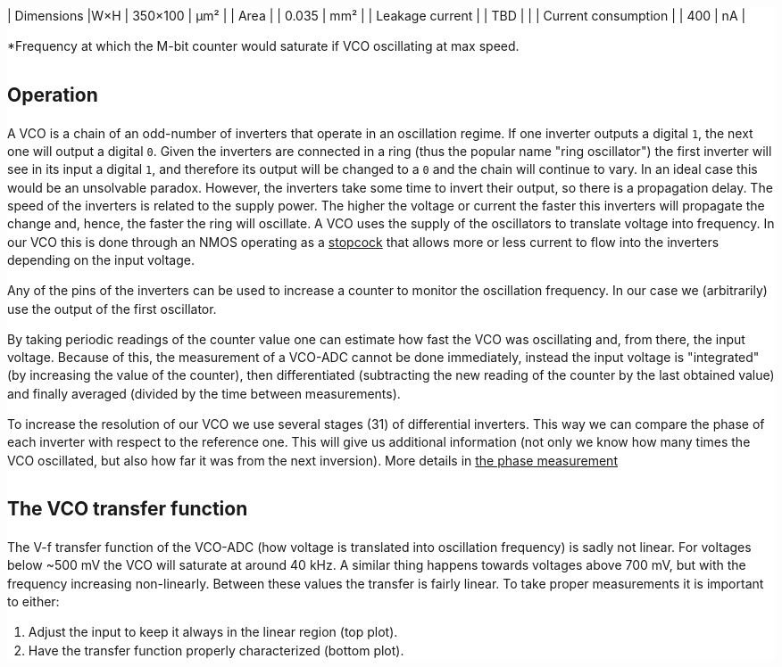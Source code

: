 | Dimensions |W×H | 350×100 | µm² |
| Area | | 0.035 | mm² |
| Leakage current | | TBD | |
| Current consumption | | 400 | nA |

*Frequency at which the M-bit counter would saturate if VCO oscillating at max speed.


## Operation

A VCO is a chain of an odd-number of inverters that operate in an oscillation regime. If one inverter outputs a digital `1`, the next one will output a digital `0`. Given the inverters are connected in a ring (thus the popular name "ring oscillator") the first inverter will see in its input a digital `1`, and therefore its output will be changed to a `0` and the chain will continue to vary. In an ideal case this would be an unsolvable paradox. However, the inverters take some time to invert their output, so there is a propagation delay. The speed of the inverters is related to the supply power. The higher the voltage or current the faster this inverters will propagate the change and, hence, the faster the ring will oscillate. A VCO uses the supply of the oscillators to translate voltage into frequency. In our VCO this is done through an NMOS operating as a [stopcock](https://ondemandsupplies.co.uk/wp-content/uploads/2022/11/Brass-Female-Threaded-Stopcock-122-BSP.png) that allows more or less current to flow into the inverters depending on the input voltage.

Any of the pins of the inverters can be used to increase a counter to monitor the oscillation frequency. In our case we (arbitrarily) use the output of the first oscillator.

By taking periodic readings of the counter value one can estimate how fast the VCO was oscillating and, from there, the input voltage. Because of this, the measurement of a VCO-ADC cannot be done immediately, instead the input voltage is "integrated" (by increasing the value of the counter), then differentiated (subtracting the new reading of the counter by the last obtained value) and finally averaged (divided by the time between measurements).

To increase the resolution of our VCO we use several stages (31) of differential inverters. This way we can compare the phase of each inverter with respect to the reference one. This will give us additional information (not only we know how many times the VCO oscillated, but also how far it was from the next inversion). More details in [the phase measurement](#the-phase-fine-measurement)


## The VCO transfer function

The V-f transfer function of the VCO-ADC (how voltage is translated into oscillation frequency) is sadly not linear. For voltages below ~500 mV the VCO will saturate at around 40 kHz. A similar thing happens towards voltages above 700 mV, but with the frequency increasing non-linearly. Between these values the transfer is fairly linear. To take proper measurements it is important to either:
1. Adjust the input to keep it always in the linear region (top plot).
2. Have the transfer function properly characterized (bottom plot).

